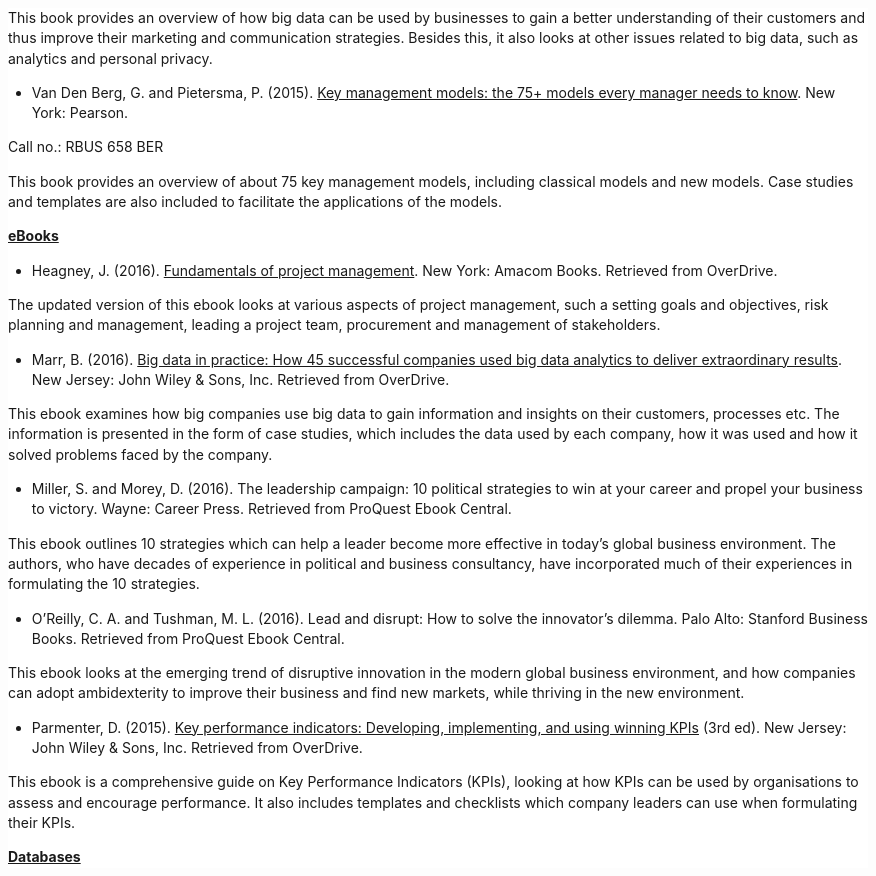 This book provides an overview of how big data can be used by businesses to gain a better understanding of their customers and thus improve their marketing and communication strategies. Besides this, it also looks at other issues related to big data, such as analytics and personal privacy.
 

* Van Den Berg, G. and Pietersma, P. (2015). [Key management models: the 75+ models every manager needs to know](http://eservice.nlb.gov.sg/item_holding_s.aspx?bid=202776760). New York: Pearson.

Call no.: RBUS 658 BER

This book provides an overview of about 75 key management models, including classical models and new models. Case studies and templates are also included to facilitate the applications of the models.
 

<b><u>eBooks</u></b>

* Heagney, J. (2016). [Fundamentals of project management](https://singapore.libraryreserve.com/10/50/en/ContentDetails.htm?id=776542D1-2297-4782-8BEA-7C6497009B21). New York: Amacom Books. Retrieved from OverDrive.

The updated version of this ebook looks at various aspects of project management, such a setting goals and objectives, risk planning and management, leading a project team, procurement and management of stakeholders.
 

* Marr, B. (2016). [Big data in practice: How 45 successful companies used big data analytics to deliver extraordinary results](https://singapore.libraryreserve.com/10/50/en/ContentDetails.htm?id=BCCCE2C6-6578-42E9-A58D-3C957D1B4EC6). New Jersey: John Wiley & Sons, Inc. Retrieved from OverDrive.

This ebook examines how big companies use big data to gain information and insights on their customers, processes etc. The information is presented in the form of case studies, which includes the data used by each company, how it was used and how it solved problems faced by the company.
 

* Miller, S. and Morey, D. (2016). The leadership campaign: 10 political strategies to win at your career and propel your business to victory. Wayne: Career Press. Retrieved from ProQuest Ebook Central.

This ebook outlines 10 strategies which can help a leader become more effective in today’s global business environment. The authors, who have decades of experience in political and business consultancy, have incorporated much of their experiences in formulating the 10 strategies.
 

* O’Reilly, C. A. and Tushman, M. L. (2016). Lead and disrupt: How to solve the innovator’s dilemma. Palo Alto: Stanford Business Books. Retrieved from ProQuest Ebook Central.

This ebook looks at the emerging trend of disruptive innovation in the modern global business environment, and how companies can adopt ambidexterity to improve their business and find new markets, while thriving in the new environment.
 

* Parmenter, D. (2015). [Key performance indicators: Developing, implementing, and using winning KPIs](https://singapore.libraryreserve.com/10/50/en/ContentDetails.htm?id=F1EFF149-F842-4224-A653-BDB42E13F7D7) (3rd ed). New Jersey: John Wiley & Sons, Inc. Retrieved from OverDrive.

This ebook is a comprehensive guide on Key Performance Indicators (KPIs), looking at how KPIs can be used by organisations to assess and encourage performance. It also includes templates and checklists which company leaders can use when formulating their KPIs.
 

<b><u>Databases</u></b>
